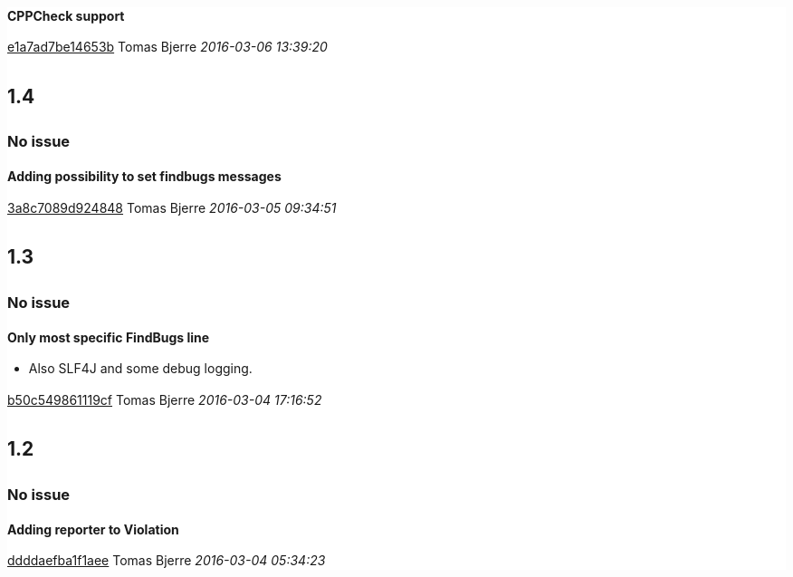   
**CPPCheck support**



[e1a7ad7be14653b](https://github.com/tomasbjerre/violations-lib/commit/e1a7ad7be14653b) Tomas Bjerre *2016-03-06 13:39:20*

  

 

## 1.4
 
  
  
### No issue
  

  
**Adding possibility to set findbugs messages**



[3a8c7089d924848](https://github.com/tomasbjerre/violations-lib/commit/3a8c7089d924848) Tomas Bjerre *2016-03-05 09:34:51*

  

 

## 1.3
 
  
  
### No issue
  

  
**Only most specific FindBugs line**


 * Also SLF4J and some debug logging. 


[b50c549861119cf](https://github.com/tomasbjerre/violations-lib/commit/b50c549861119cf) Tomas Bjerre *2016-03-04 17:16:52*

  

 

## 1.2
 
  
  
### No issue
  

  
**Adding reporter to Violation**



[ddddaefba1f1aee](https://github.com/tomasbjerre/violations-lib/commit/ddddaefba1f1aee) Tomas Bjerre *2016-03-04 05:34:23*

